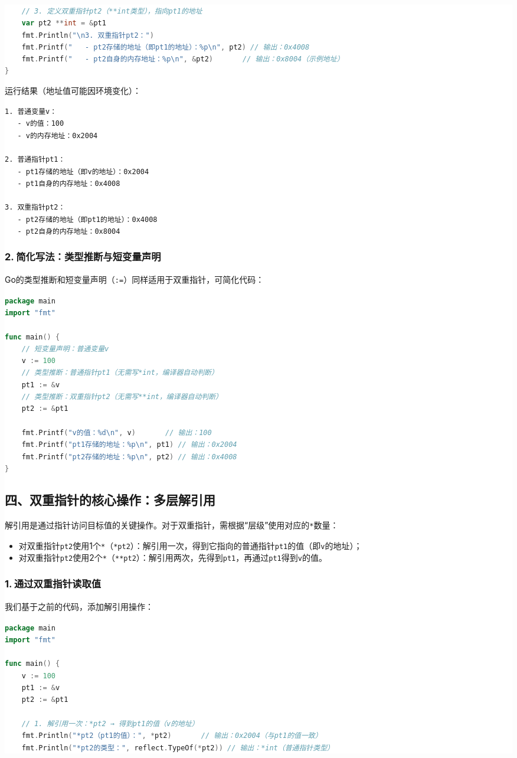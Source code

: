 ```go
    // 3. 定义双重指针pt2（**int类型），指向pt1的地址
    var pt2 **int = &pt1
    fmt.Println("\n3. 双重指针pt2：")
    fmt.Printf("   - pt2存储的地址（即pt1的地址）：%p\n", pt2) // 输出：0x4008
    fmt.Printf("   - pt2自身的内存地址：%p\n", &pt2)       // 输出：0x8004（示例地址）
}
```

运行结果（地址值可能因环境变化）：
```
1. 普通变量v：
   - v的值：100
   - v的内存地址：0x2004

2. 普通指针pt1：
   - pt1存储的地址（即v的地址）：0x2004
   - pt1自身的内存地址：0x4008

3. 双重指针pt2：
   - pt2存储的地址（即pt1的地址）：0x4008
   - pt2自身的内存地址：0x8004
```


### 2. 简化写法：类型推断与短变量声明
Go的类型推断和短变量声明（`:=`）同样适用于双重指针，可简化代码：
```go
package main
import "fmt"

func main() {
    // 短变量声明：普通变量v
    v := 100
    // 类型推断：普通指针pt1（无需写*int，编译器自动判断）
    pt1 := &v
    // 类型推断：双重指针pt2（无需写**int，编译器自动判断）
    pt2 := &pt1

    fmt.Printf("v的值：%d\n", v)       // 输出：100
    fmt.Printf("pt1存储的地址：%p\n", pt1) // 输出：0x2004
    fmt.Printf("pt2存储的地址：%p\n", pt2) // 输出：0x4008
}
```


## 四、双重指针的核心操作：多层解引用
解引用是通过指针访问目标值的关键操作。对于双重指针，需根据“层级”使用对应的`*`数量：
- 对双重指针`pt2`使用1个`*`（`*pt2`）：解引用一次，得到它指向的普通指针`pt1`的值（即`v`的地址）；
- 对双重指针`pt2`使用2个`*`（`**pt2`）：解引用两次，先得到`pt1`，再通过`pt1`得到`v`的值。


### 1. 通过双重指针读取值
我们基于之前的代码，添加解引用操作：
```go
package main
import "fmt"

func main() {
    v := 100
    pt1 := &v
    pt2 := &pt1

    // 1. 解引用一次：*pt2 → 得到pt1的值（v的地址）
    fmt.Println("*pt2（pt1的值）：", *pt2)       // 输出：0x2004（与pt1的值一致）
    fmt.Println("*pt2的类型：", reflect.TypeOf(*pt2)) // 输出：*int（普通指针类型）
```